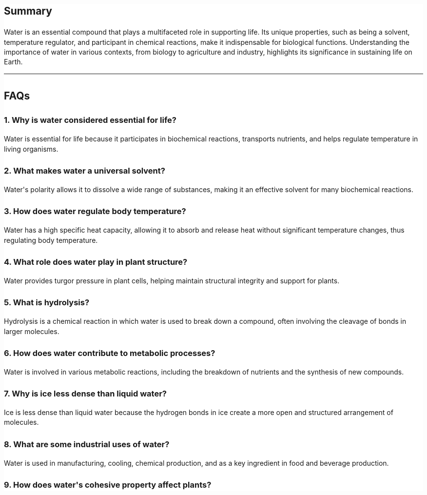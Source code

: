 ## Summary

Water is an essential compound that plays a multifaceted role in supporting life. Its unique properties, such as being a solvent, temperature regulator, and participant in chemical reactions, make it indispensable for biological functions. Understanding the importance of water in various contexts, from biology to agriculture and industry, highlights its significance in sustaining life on Earth.

---

## FAQs

### 1. Why is water considered essential for life?

Water is essential for life because it participates in biochemical reactions, transports nutrients, and helps regulate temperature in living organisms.

### 2. What makes water a universal solvent?

Water's polarity allows it to dissolve a wide range of substances, making it an effective solvent for many biochemical reactions.

### 3. How does water regulate body temperature?

Water has a high specific heat capacity, allowing it to absorb and release heat without significant temperature changes, thus regulating body temperature.

### 4. What role does water play in plant structure?

Water provides turgor pressure in plant cells, helping maintain structural integrity and support for plants.

### 5. What is hydrolysis?

Hydrolysis is a chemical reaction in which water is used to break down a compound, often involving the cleavage of bonds in larger molecules.

### 6. How does water contribute to metabolic processes?

Water is involved in various metabolic reactions, including the breakdown of nutrients and the synthesis of new compounds.

### 7. Why is ice less dense than liquid water?

Ice is less dense than liquid water because the hydrogen bonds in ice create a more open and structured arrangement of molecules.

### 8. What are some industrial uses of water?

Water is used in manufacturing, cooling, chemical production, and as a key ingredient in food and beverage production.

### 9. How does water's cohesive property affect plants?
